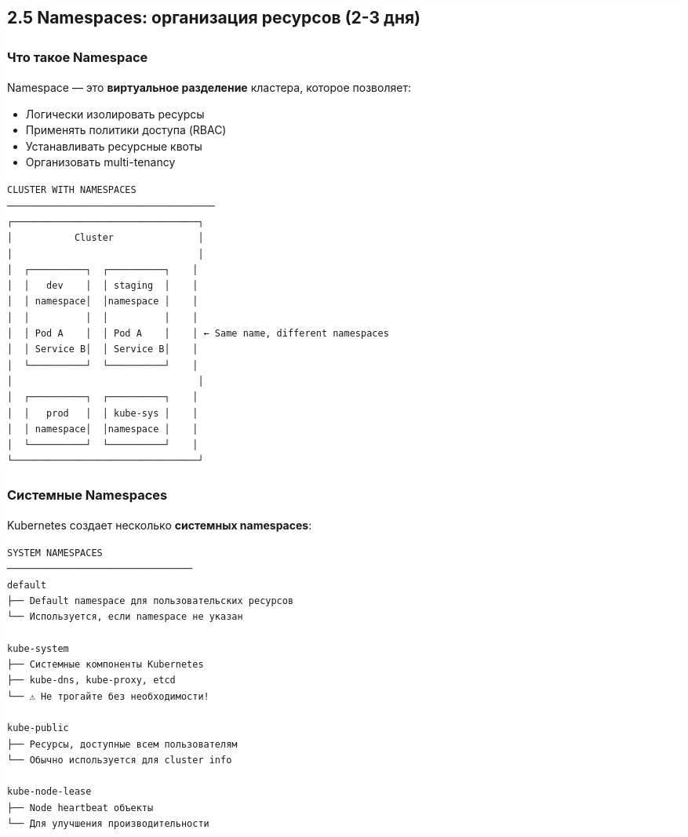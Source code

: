 
## 2.5 Namespaces: организация ресурсов (2-3 дня)

### Что такое Namespace

Namespace — это **виртуальное разделение** кластера, которое позволяет:
- Логически изолировать ресурсы
- Применять политики доступа (RBAC)
- Устанавливать ресурсные квоты
- Организовать multi-tenancy

```
CLUSTER WITH NAMESPACES
─────────────────────────────────────
┌─────────────────────────────────┐
│           Cluster               │
│                                 │
│  ┌──────────┐  ┌──────────┐    │
│  │   dev    │  │ staging  │    │
│  │ namespace│  │namespace │    │
│  │          │  │          │    │
│  │ Pod A    │  │ Pod A    │    │ ← Same name, different namespaces
│  │ Service B│  │ Service B│    │
│  └──────────┘  └──────────┘    │
│                                 │
│  ┌──────────┐  ┌──────────┐    │
│  │   prod   │  │ kube-sys │    │
│  │ namespace│  │namespace │    │
│  └──────────┘  └──────────┘    │
└─────────────────────────────────┘
```

### Системные Namespaces

Kubernetes создает несколько **системных namespaces**:

```
SYSTEM NAMESPACES
─────────────────────────────────
default
├── Default namespace для пользовательских ресурсов
└── Используется, если namespace не указан

kube-system  
├── Системные компоненты Kubernetes
├── kube-dns, kube-proxy, etcd
└── ⚠️ Не трогайте без необходимости!

kube-public
├── Ресурсы, доступные всем пользователям
└── Обычно используется для cluster info

kube-node-lease
├── Node heartbeat объекты
└── Для улучшения производительности
```

